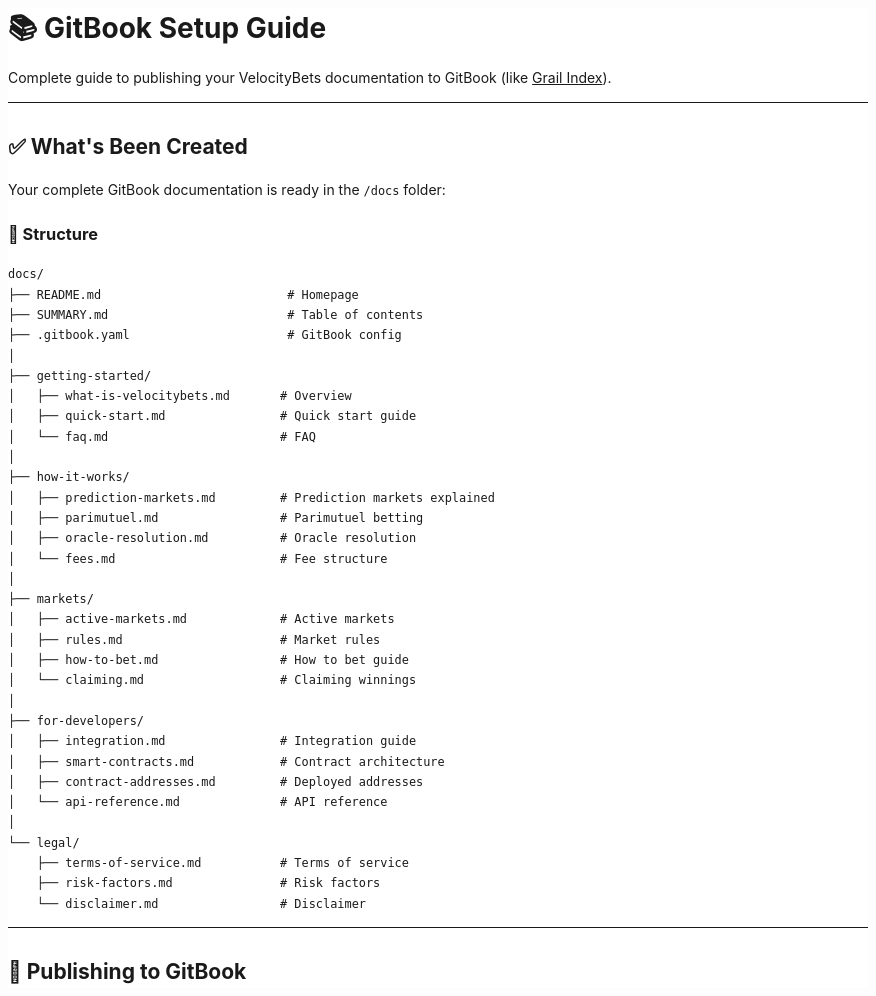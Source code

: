 # 📚 GitBook Setup Guide

Complete guide to publishing your VelocityBets documentation to GitBook (like [Grail Index](https://docs.grailindex.io/)).

---

## ✅ What's Been Created

Your complete GitBook documentation is ready in the `/docs` folder:

### 📁 Structure

```
docs/
├── README.md                          # Homepage
├── SUMMARY.md                         # Table of contents
├── .gitbook.yaml                      # GitBook config
│
├── getting-started/
│   ├── what-is-velocitybets.md       # Overview
│   ├── quick-start.md                # Quick start guide
│   └── faq.md                        # FAQ
│
├── how-it-works/
│   ├── prediction-markets.md         # Prediction markets explained
│   ├── parimutuel.md                 # Parimutuel betting
│   ├── oracle-resolution.md          # Oracle resolution
│   └── fees.md                       # Fee structure
│
├── markets/
│   ├── active-markets.md             # Active markets
│   ├── rules.md                      # Market rules
│   ├── how-to-bet.md                 # How to bet guide
│   └── claiming.md                   # Claiming winnings
│
├── for-developers/
│   ├── integration.md                # Integration guide
│   ├── smart-contracts.md            # Contract architecture
│   ├── contract-addresses.md         # Deployed addresses
│   └── api-reference.md              # API reference
│
└── legal/
    ├── terms-of-service.md           # Terms of service
    ├── risk-factors.md               # Risk factors
    └── disclaimer.md                 # Disclaimer
```

---

## 🚀 Publishing to GitBook
